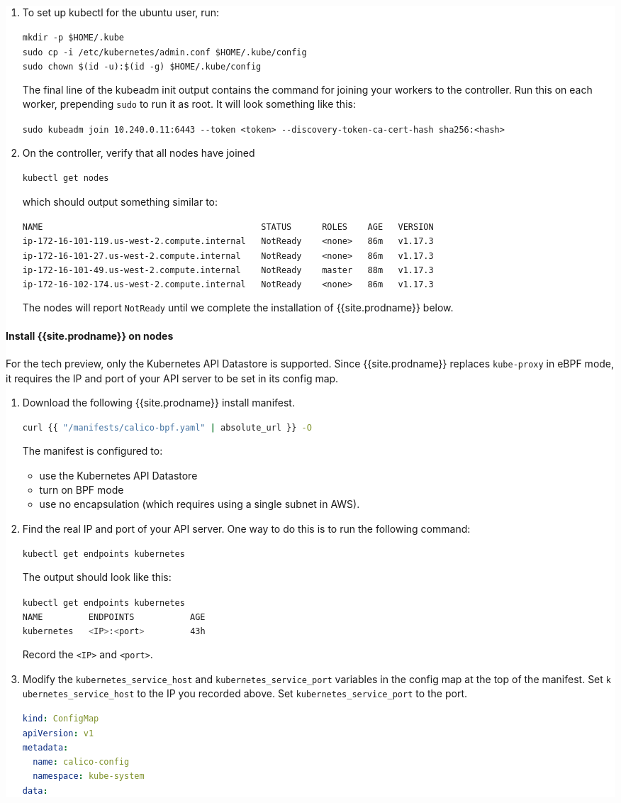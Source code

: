 1. To set up kubectl for the ubuntu user, run:

   ```
   mkdir -p $HOME/.kube
   sudo cp -i /etc/kubernetes/admin.conf $HOME/.kube/config
   sudo chown $(id -u):$(id -g) $HOME/.kube/config
   ```
   The final line of the kubeadm init output contains the command for joining your workers to the controller.  Run this on each worker, prepending `sudo` to run it as root.  It will look something like this:

   ```
   sudo kubeadm join 10.240.0.11:6443 --token <token> --discovery-token-ca-cert-hash sha256:<hash>
   ```

1. On the controller, verify that all nodes have joined

   ```
   kubectl get nodes
   ```
   which should output something similar to:

   ```
   NAME                                           STATUS      ROLES    AGE   VERSION
   ip-172-16-101-119.us-west-2.compute.internal   NotReady    <none>   86m   v1.17.3
   ip-172-16-101-27.us-west-2.compute.internal    NotReady    <none>   86m   v1.17.3
   ip-172-16-101-49.us-west-2.compute.internal    NotReady    master   88m   v1.17.3
   ip-172-16-102-174.us-west-2.compute.internal   NotReady    <none>   86m   v1.17.3
   ```

   The nodes will report `NotReady` until we complete the installation of {{site.prodname}} below.

#### Install {{site.prodname}} on nodes

For the tech preview, only the Kubernetes API Datastore is supported.  Since {{site.prodname}} replaces `kube-proxy` in eBPF mode, it requires the IP and port of your API server to be set in its config map. 

1. Download the following {{site.prodname}} install manifest.

   ```bash
   curl {{ "/manifests/calico-bpf.yaml" | absolute_url }} -O
   ```
   
   The manifest is configured to:
    
   * use the Kubernetes API Datastore
   * turn on BPF mode
   * use no encapsulation (which requires using a single subnet in AWS).
   
1. Find the real IP and port of your API server.  One way to do this is to run the following command:
   ```bash
   kubectl get endpoints kubernetes
   ```
   The output should look like this:
   ```bash
   kubectl get endpoints kubernetes
   NAME         ENDPOINTS           AGE
   kubernetes   <IP>:<port>         43h
   ```
   Record the `<IP>` and `<port>`.
1. Modify the `kubernetes_service_host` and `kubernetes_service_port` variables in the config map at the top of the manifest.  Set `kubernetes_service_host` to the IP you recorded above.  Set `kubernetes_service_port` to the port.
   ```yaml
   kind: ConfigMap
   apiVersion: v1
   metadata:
     name: calico-config
     namespace: kube-system
   data:
   ```